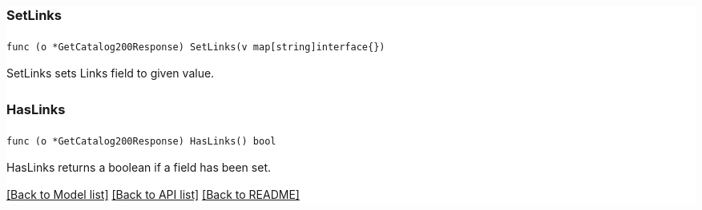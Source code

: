 ### SetLinks

`func (o *GetCatalog200Response) SetLinks(v map[string]interface{})`

SetLinks sets Links field to given value.

### HasLinks

`func (o *GetCatalog200Response) HasLinks() bool`

HasLinks returns a boolean if a field has been set.


[[Back to Model list]](../README.md#documentation-for-models) [[Back to API list]](../README.md#documentation-for-api-endpoints) [[Back to README]](../README.md)


